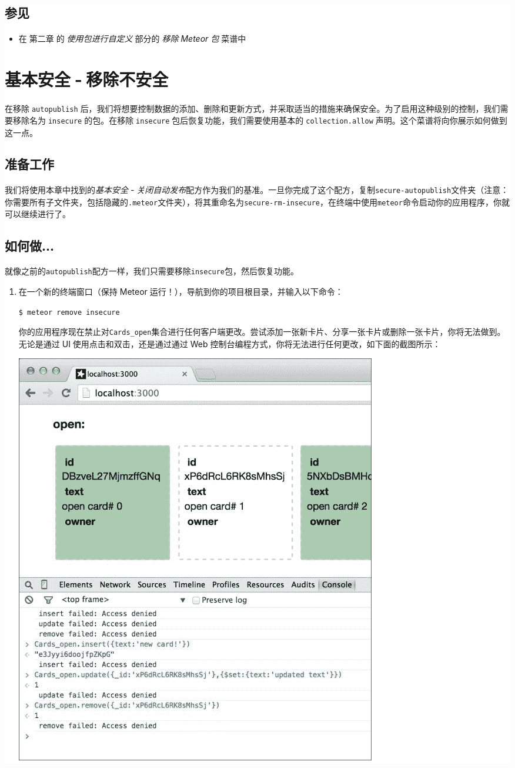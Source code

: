 ## 参见

+   在 第二章 的 *使用包进行自定义* 部分的 *移除 Meteor 包* 菜谱中

# 基本安全 - 移除不安全

在移除 `autopublish` 后，我们将想要控制数据的添加、删除和更新方式，并采取适当的措施来确保安全。为了启用这种级别的控制，我们需要移除名为 `insecure` 的包。在移除 `insecure` 包后恢复功能，我们需要使用基本的 `collection.allow` 声明。这个菜谱将向你展示如何做到这一点。

## 准备工作

我们将使用本章中找到的*基本安全 - 关闭自动发布*配方作为我们的基准。一旦你完成了这个配方，复制`secure-autopublish`文件夹（注意：你需要所有子文件夹，包括隐藏的`.meteor`文件夹），将其重命名为`secure-rm-insecure`，在终端中使用`meteor`命令启动你的应用程序，你就可以继续进行了。

## 如何做...

就像之前的`autopublish`配方一样，我们只需要移除`insecure`包，然后恢复功能。

1.  在一个新的终端窗口（保持 Meteor 运行！），导航到你的项目根目录，并输入以下命令：

    ```js
    $ meteor remove insecure

    ```

    你的应用程序现在禁止对`Cards_open`集合进行任何客户端更改。尝试添加一张新卡片、分享一张卡片或删除一张卡片，你将无法做到。无论是通过 UI 使用点击和双击，还是通过通过 Web 控制台编程方式，你将无法进行任何更改，如下面的截图所示：

    ![如何做...](img/image00402.jpeg)
